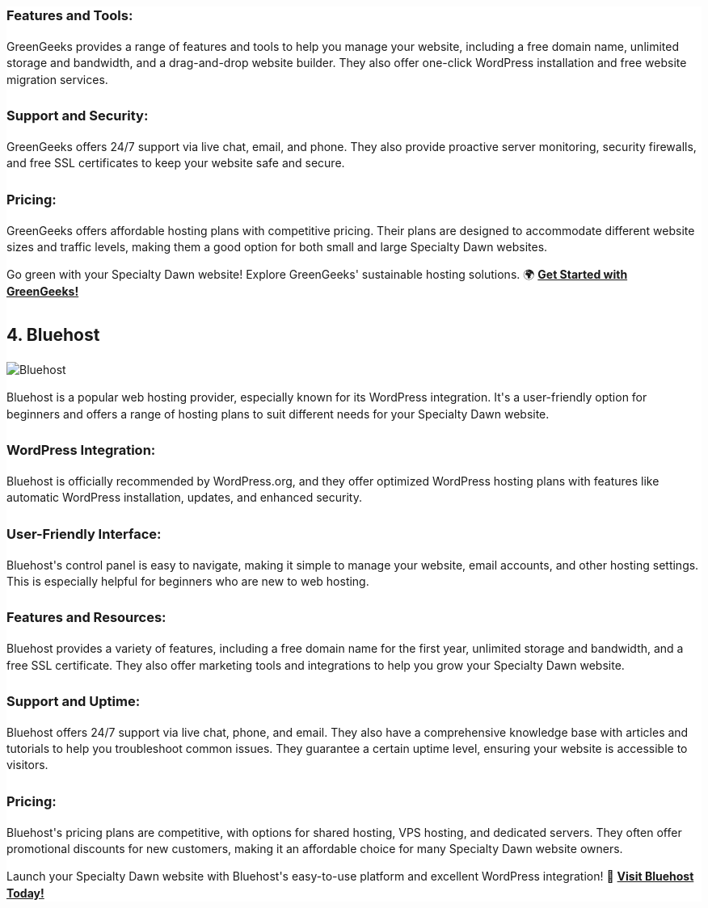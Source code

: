 ### Features and Tools:
GreenGeeks provides a range of features and tools to help you manage your website, including a free domain name, unlimited storage and bandwidth, and a drag-and-drop website builder. They also offer one-click WordPress installation and free website migration services.

### Support and Security:
GreenGeeks offers 24/7 support via live chat, email, and phone. They also provide proactive server monitoring, security firewalls, and free SSL certificates to keep your website safe and secure.

### Pricing:
GreenGeeks offers affordable hosting plans with competitive pricing. Their plans are designed to accommodate different website sizes and traffic levels, making them a good option for both small and large Specialty Dawn websites.

Go green with your Specialty Dawn website! Explore GreenGeeks' sustainable hosting solutions. 🌍 [**Get Started with GreenGeeks!**](https://snipitx.com/greengeeks-jy)

## 4. Bluehost

![Bluehost](https://i.imgur.com/PasFF9E.jpeg "Bluehost Hosting")

Bluehost is a popular web hosting provider, especially known for its WordPress integration. It's a user-friendly option for beginners and offers a range of hosting plans to suit different needs for your Specialty Dawn website.

### WordPress Integration:
Bluehost is officially recommended by WordPress.org, and they offer optimized WordPress hosting plans with features like automatic WordPress installation, updates, and enhanced security.

### User-Friendly Interface:
Bluehost's control panel is easy to navigate, making it simple to manage your website, email accounts, and other hosting settings. This is especially helpful for beginners who are new to web hosting.

### Features and Resources:
Bluehost provides a variety of features, including a free domain name for the first year, unlimited storage and bandwidth, and a free SSL certificate. They also offer marketing tools and integrations to help you grow your Specialty Dawn website.

### Support and Uptime:
Bluehost offers 24/7 support via live chat, phone, and email. They also have a comprehensive knowledge base with articles and tutorials to help you troubleshoot common issues. They guarantee a certain uptime level, ensuring your website is accessible to visitors.

### Pricing:
Bluehost's pricing plans are competitive, with options for shared hosting, VPS hosting, and dedicated servers. They often offer promotional discounts for new customers, making it an affordable choice for many Specialty Dawn website owners.

Launch your Specialty Dawn website with Bluehost's easy-to-use platform and excellent WordPress integration! 🚀 [**Visit Bluehost Today!**](https://snipitx.com/bluehost-jy)
